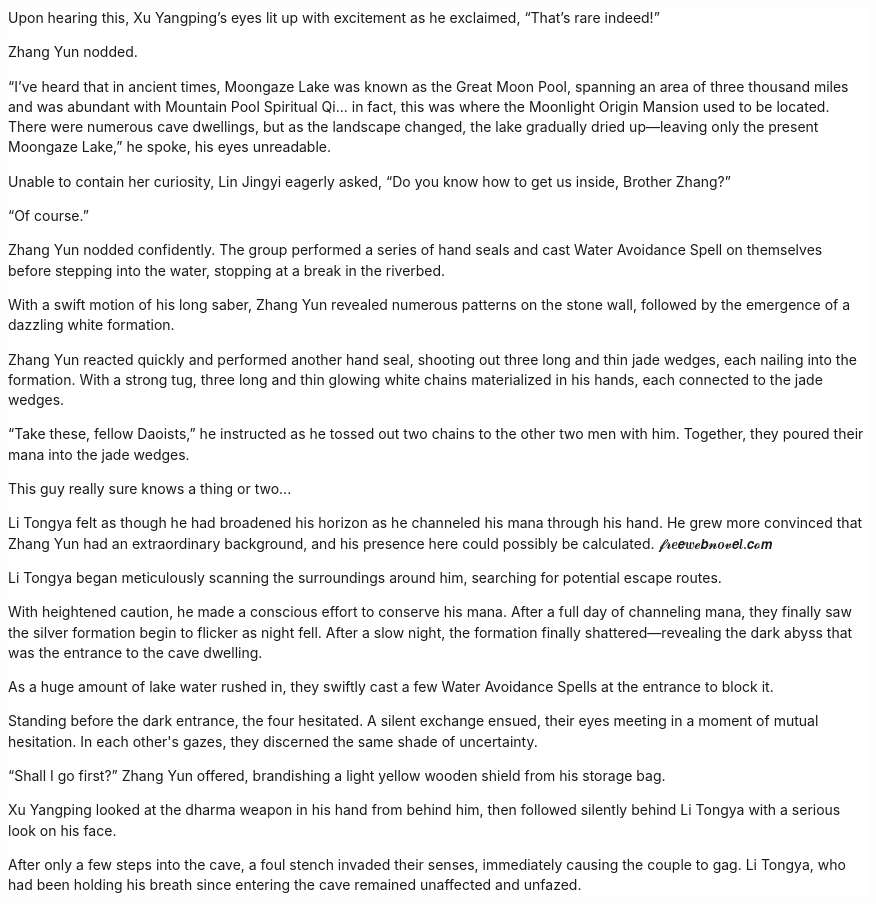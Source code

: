 Upon hearing this, Xu Yangping’s eyes lit up with excitement as he exclaimed, “That’s rare indeed!”

Zhang Yun nodded.

“I’ve heard that in ancient times, Moongaze Lake was known as the Great Moon Pool, spanning an area of three thousand miles and was abundant with Mountain Pool Spiritual Qi... in fact, this was where the Moonlight Origin Mansion used to be located. There were numerous cave dwellings, but as the landscape changed, the lake gradually dried up—leaving only the present Moongaze Lake,” he spoke, his eyes unreadable.

Unable to contain her curiosity, Lin Jingyi eagerly asked, “Do you know how to get us inside, Brother Zhang?”

“Of course.”

Zhang Yun nodded confidently. The group performed a series of hand seals and cast Water Avoidance Spell on themselves before stepping into the water, stopping at a break in the riverbed.

With a swift motion of his long saber, Zhang Yun revealed numerous patterns on the stone wall, followed by the emergence of a dazzling white formation.

Zhang Yun reacted quickly and performed another hand seal, shooting out three long and thin jade wedges, each nailing into the formation. With a strong tug, three long and thin glowing white chains materialized in his hands, each connected to the jade wedges.

“Take these, fellow Daoists,” he instructed as he tossed out two chains to the other two men with him. Together, they poured their mana into the jade wedges.

This guy really sure knows a thing or two...

Li Tongya felt as though he had broadened his horizon as he channeled his mana through his hand. He grew more convinced that Zhang Yun had an extraordinary background, and his presence here could possibly be calculated.
𝓯𝓻𝒆𝙚𝒘𝓮𝙗𝓷𝒐𝓿𝙚𝒍.𝙘𝓸𝙢

Li Tongya began meticulously scanning the surroundings around him, searching for potential escape routes.

With heightened caution, he made a conscious effort to conserve his mana. After a full day of channeling mana, they finally saw the silver formation begin to flicker as night fell. After a slow night, the formation finally shattered—revealing the dark abyss that was the entrance to the cave dwelling.

As a huge amount of lake water rushed in, they swiftly cast a few Water Avoidance Spells at the entrance to block it.

Standing before the dark entrance, the four hesitated. A silent exchange ensued, their eyes meeting in a moment of mutual hesitation. In each other's gazes, they discerned the same shade of uncertainty.

“Shall I go first?” Zhang Yun offered, brandishing a light yellow wooden shield from his storage bag.

Xu Yangping looked at the dharma weapon in his hand from behind him, then followed silently behind Li Tongya with a serious look on his face.

After only a few steps into the cave, a foul stench invaded their senses, immediately causing the couple to gag. Li Tongya, who had been holding his breath since entering the cave remained unaffected and unfazed.
